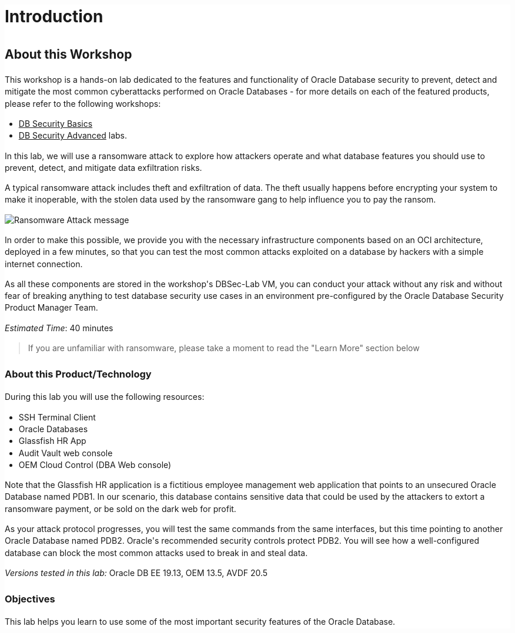 # Introduction

## About this Workshop
This workshop is a hands-on lab dedicated to the features and functionality of Oracle Database security to prevent, detect and mitigate the most common cyberattacks performed on Oracle Databases - for more details on each of the featured products, please refer to the following workshops:
- [DB Security Basics](https://livelabs.oracle.com/pls/apex/dbpm/r/livelabs/view-workshop?wid=698)
- [DB Security Advanced](https://livelabs.oracle.com/pls/apex/dbpm/r/livelabs/view-workshop?wid=726) labs.

In this lab, we will use a ransomware attack to explore how attackers operate and what database features you should use to prevent, detect, and mitigate data exfiltration risks.

A typical ransomware attack includes theft and exfiltration of data. The theft usually happens before encrypting your system to make it inoperable, with the stolen data used by the ransomware gang to help influence you to pay the ransom.

![Ransomware Attack message](./images/intro-hack-01.png "Ransomware Attack message")

In order to make this possible, we provide you with the necessary infrastructure components based on an OCI architecture, deployed in a few minutes, so that you can test the most common attacks exploited on a database by hackers with a simple internet connection.

As all these components are stored in the workshop's DBSec-Lab VM, you can conduct your attack without any risk and without fear of breaking anything to test database security use cases in an environment pre-configured by the Oracle Database Security Product Manager Team.

*Estimated Time*: 40 minutes

> If you are unfamiliar with ransomware, please take a moment to read the "Learn More" section below

### About this Product/Technology
During this lab you will use the following resources:
  - SSH Terminal Client
  - Oracle Databases
  - Glassfish HR App
  - Audit Vault web console
  - OEM Cloud Control (DBA Web console)

Note that the Glassfish HR application is a fictitious employee management web application that points to an unsecured Oracle Database named PDB1.
In our scenario, this database contains sensitive data that could be used by the attackers to extort a ransomware payment, or be sold on the dark web for profit.

As your attack protocol progresses, you will test the same commands from the same interfaces, but this time pointing to another Oracle Database named PDB2. Oracle's recommended security controls protect PDB2. You will see how a well-configured database can block the most common attacks used to break in and steal data.

*Versions tested in this lab:* Oracle DB EE 19.13, OEM 13.5, AVDF 20.5

### Objectives
This lab helps you learn to use some of the most important security features of the Oracle Database.
